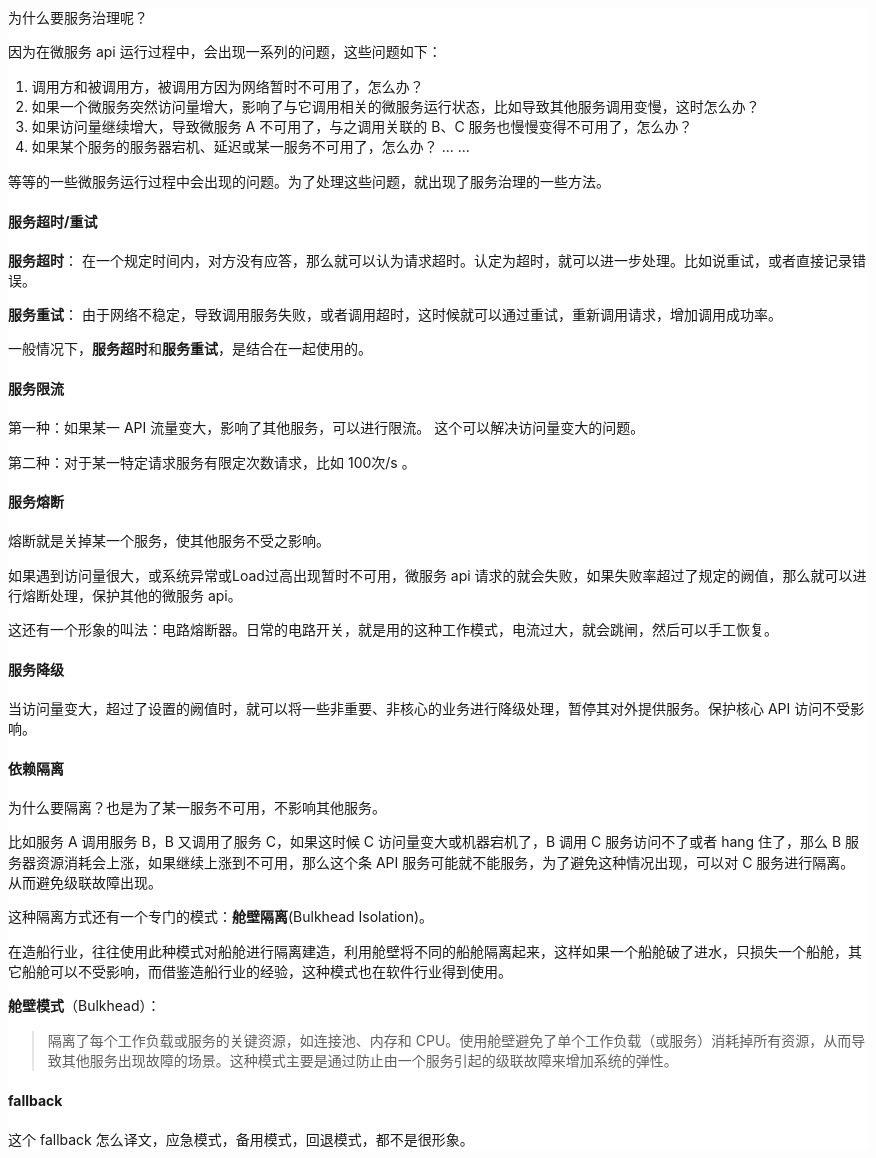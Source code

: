 为什么要服务治理呢？

因为在微服务 api 运行过程中，会出现一系列的问题，这些问题如下：
1. 调用方和被调用方，被调用方因为网络暂时不可用了，怎么办？
2. 如果一个微服务突然访问量增大，影响了与它调用相关的微服务运行状态，比如导致其他服务调用变慢，这时怎么办？
3. 如果访问量继续增大，导致微服务 A 不可用了，与之调用关联的 B、C 服务也慢慢变得不可用了，怎么办？
4. 如果某个服务的服务器宕机、延迟或某一服务不可用了，怎么办？
... ...

等等的一些微服务运行过程中会出现的问题。为了处理这些问题，就出现了服务治理的一些方法。

#### 服务超时/重试

**服务超时**：
在一个规定时间内，对方没有应答，那么就可以认为请求超时。认定为超时，就可以进一步处理。比如说重试，或者直接记录错误。

**服务重试**：
由于网络不稳定，导致调用服务失败，或者调用超时，这时候就可以通过重试，重新调用请求，增加调用成功率。

一般情况下，**服务超时**和**服务重试**，是结合在一起使用的。

#### 服务限流

第一种：如果某一 API 流量变大，影响了其他服务，可以进行限流。
这个可以解决访问量变大的问题。

第二种：对于某一特定请求服务有限定次数请求，比如 100次/s 。

#### 服务熔断

熔断就是关掉某一个服务，使其他服务不受之影响。

如果遇到访问量很大，或系统异常或Load过高出现暂时不可用，微服务 api 请求的就会失败，如果失败率超过了规定的阙值，那么就可以进行熔断处理，保护其他的微服务 api。

这还有一个形象的叫法：电路熔断器。日常的电路开关，就是用的这种工作模式，电流过大，就会跳闸，然后可以手工恢复。

#### 服务降级

当访问量变大，超过了设置的阙值时，就可以将一些非重要、非核心的业务进行降级处理，暂停其对外提供服务。保护核心 API 访问不受影响。

#### 依赖隔离

为什么要隔离？也是为了某一服务不可用，不影响其他服务。

比如服务 A 调用服务 B，B 又调用了服务 C，如果这时候 C 访问量变大或机器宕机了，B 调用 C 服务访问不了或者 hang 住了，那么 B 服务器资源消耗会上涨，如果继续上涨到不可用，那么这个条 API 服务可能就不能服务，为了避免这种情况出现，可以对 C 服务进行隔离。从而避免级联故障出现。

这种隔离方式还有一个专门的模式：**舱壁隔离**(Bulkhead Isolation)。

在造船行业，往往使用此种模式对船舱进行隔离建造，利用舱壁将不同的船舱隔离起来，这样如果一个船舱破了进水，只损失一个船舱，其它船舱可以不受影响，而借鉴造船行业的经验，这种模式也在软件行业得到使用。

**舱壁模式**（Bulkhead）：
>隔离了每个工作负载或服务的关键资源，如连接池、内存和 CPU。使用舱壁避免了单个工作负载（或服务）消耗掉所有资源，从而导致其他服务出现故障的场景。这种模式主要是通过防止由一个服务引起的级联故障来增加系统的弹性。

#### fallback

这个 fallback 怎么译文，应急模式，备用模式，回退模式，都不是很形象。
